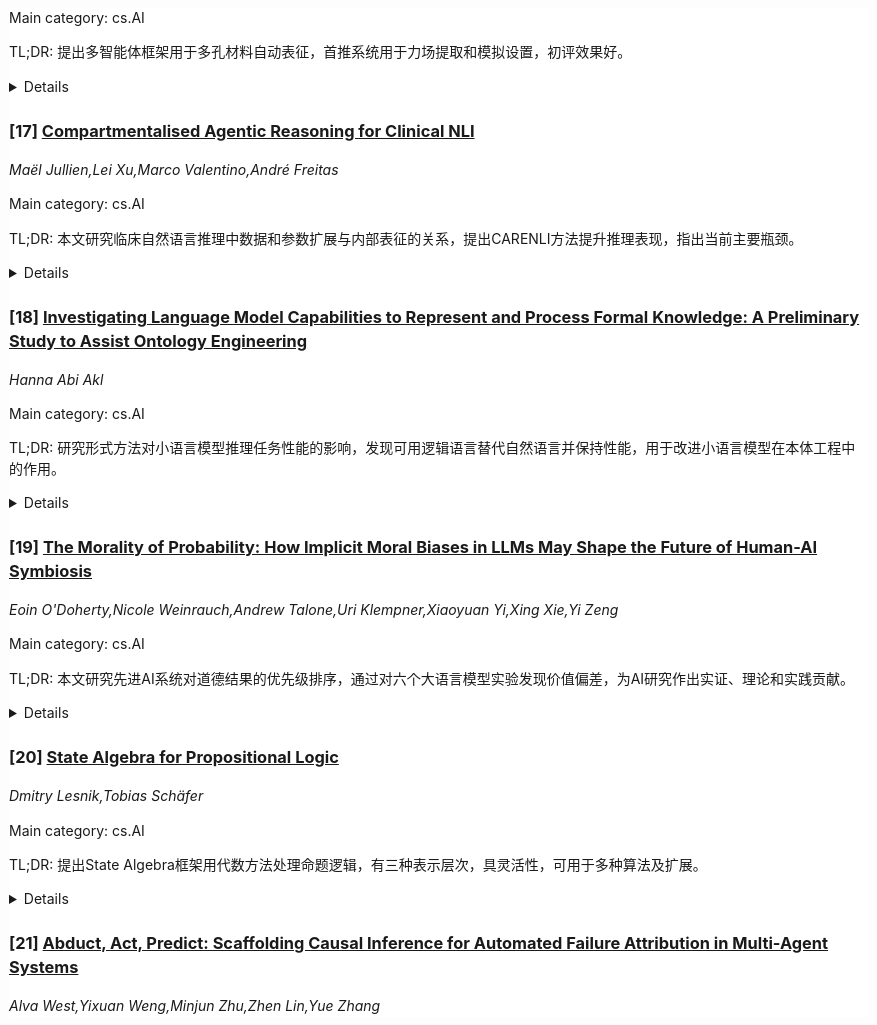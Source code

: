 Main category: cs.AI

TL;DR: 提出多智能体框架用于多孔材料自动表征，首推系统用于力场提取和模拟设置，初评效果好。


<details><summary>Details</summary></details>


### [17] [Compartmentalised Agentic Reasoning for Clinical NLI](https://arxiv.org/abs/2509.10222)
*Maël Jullien,Lei Xu,Marco Valentino,André Freitas*

Main category: cs.AI

TL;DR: 本文研究临床自然语言推理中数据和参数扩展与内部表征的关系，提出CARENLI方法提升推理表现，指出当前主要瓶颈。


<details><summary>Details</summary></details>


### [18] [Investigating Language Model Capabilities to Represent and Process Formal Knowledge: A Preliminary Study to Assist Ontology Engineering](https://arxiv.org/abs/2509.10249)
*Hanna Abi Akl*

Main category: cs.AI

TL;DR: 研究形式方法对小语言模型推理任务性能的影响，发现可用逻辑语言替代自然语言并保持性能，用于改进小语言模型在本体工程中的作用。


<details><summary>Details</summary></details>


### [19] [The Morality of Probability: How Implicit Moral Biases in LLMs May Shape the Future of Human-AI Symbiosis](https://arxiv.org/abs/2509.10297)
*Eoin O'Doherty,Nicole Weinrauch,Andrew Talone,Uri Klempner,Xiaoyuan Yi,Xing Xie,Yi Zeng*

Main category: cs.AI

TL;DR: 本文研究先进AI系统对道德结果的优先级排序，通过对六个大语言模型实验发现价值偏差，为AI研究作出实证、理论和实践贡献。


<details><summary>Details</summary></details>


### [20] [State Algebra for Propositional Logic](https://arxiv.org/abs/2509.10326)
*Dmitry Lesnik,Tobias Schäfer*

Main category: cs.AI

TL;DR: 提出State Algebra框架用代数方法处理命题逻辑，有三种表示层次，具灵活性，可用于多种算法及扩展。


<details><summary>Details</summary></details>


### [21] [Abduct, Act, Predict: Scaffolding Causal Inference for Automated Failure Attribution in Multi-Agent Systems](https://arxiv.org/abs/2509.10401)
*Alva West,Yixuan Weng,Minjun Zhu,Zhen Lin,Yue Zhang*
